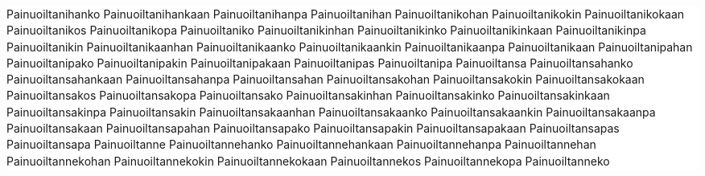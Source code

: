 Painuoiltanihanko
Painuoiltanihankaan
Painuoiltanihanpa
Painuoiltanihan
Painuoiltanikohan
Painuoiltanikokin
Painuoiltanikokaan
Painuoiltanikos
Painuoiltanikopa
Painuoiltaniko
Painuoiltanikinhan
Painuoiltanikinko
Painuoiltanikinkaan
Painuoiltanikinpa
Painuoiltanikin
Painuoiltanikaanhan
Painuoiltanikaanko
Painuoiltanikaankin
Painuoiltanikaanpa
Painuoiltanikaan
Painuoiltanipahan
Painuoiltanipako
Painuoiltanipakin
Painuoiltanipakaan
Painuoiltanipas
Painuoiltanipa
Painuoiltansa
Painuoiltansahanko
Painuoiltansahankaan
Painuoiltansahanpa
Painuoiltansahan
Painuoiltansakohan
Painuoiltansakokin
Painuoiltansakokaan
Painuoiltansakos
Painuoiltansakopa
Painuoiltansako
Painuoiltansakinhan
Painuoiltansakinko
Painuoiltansakinkaan
Painuoiltansakinpa
Painuoiltansakin
Painuoiltansakaanhan
Painuoiltansakaanko
Painuoiltansakaankin
Painuoiltansakaanpa
Painuoiltansakaan
Painuoiltansapahan
Painuoiltansapako
Painuoiltansapakin
Painuoiltansapakaan
Painuoiltansapas
Painuoiltansapa
Painuoiltanne
Painuoiltannehanko
Painuoiltannehankaan
Painuoiltannehanpa
Painuoiltannehan
Painuoiltannekohan
Painuoiltannekokin
Painuoiltannekokaan
Painuoiltannekos
Painuoiltannekopa
Painuoiltanneko